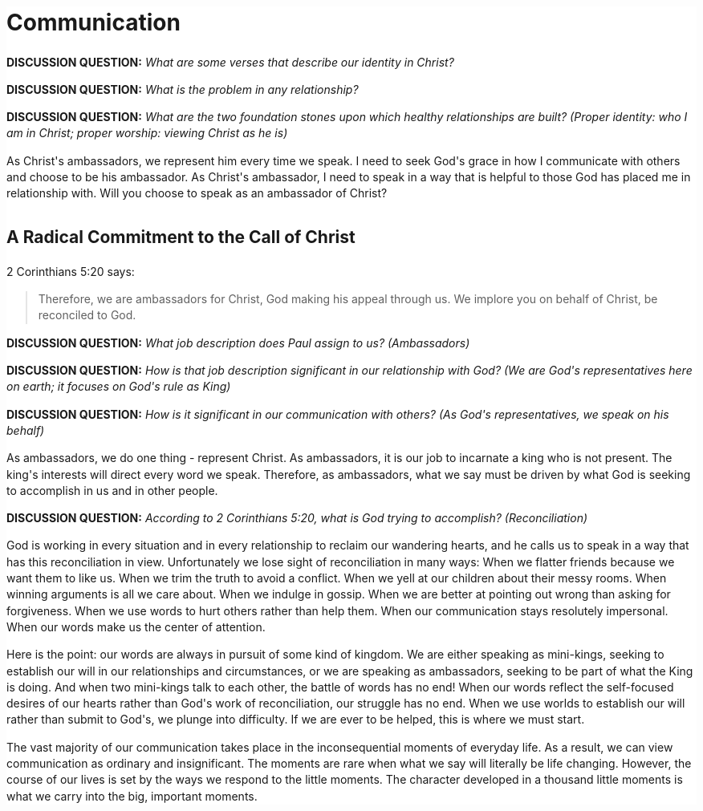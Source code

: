 # Communication

**DISCUSSION QUESTION:** *What are some verses that describe our identity in Christ?*

**DISCUSSION QUESTION:** *What is the problem in any relationship?*

**DISCUSSION QUESTION:** *What are the two foundation stones upon which healthy relationships are built? (Proper identity: who I am in Christ; proper worship: viewing Christ as he is)*

As Christ's ambassadors, we represent him every time we speak. I need to seek God's grace in how I communicate with others and choose to be his ambassador. As Christ's ambassador, I need to speak in a way that is helpful to those God has placed me in relationship with. Will you choose to speak as an ambassador of Christ?

## A Radical Commitment to the Call of Christ

2 Corinthians 5:20 says:

> Therefore, we are ambassadors for Christ, God making his appeal through us. We implore you on behalf of Christ, be reconciled to God.

**DISCUSSION QUESTION:** *What job description does Paul assign to us? (Ambassadors)*

**DISCUSSION QUESTION:** *How is that job description significant in our relationship with God? (We are God's representatives here on earth; it focuses on God's rule as King)*

**DISCUSSION QUESTION:** *How is it significant in our communication with others? (As God's representatives, we speak on his behalf)*

As ambassadors, we do one thing - represent Christ. As ambassadors, it is our job to incarnate a king who is not present. The king's interests will direct every word we speak. Therefore, as ambassadors, what we say must be driven by what God is seeking to accomplish in us and in other people.

**DISCUSSION QUESTION:** *According to 2 Corinthians 5:20, what is God trying to accomplish? (Reconciliation)*

God is working in every situation and in every relationship to reclaim our wandering hearts, and he calls us to speak in a way that has this reconciliation in view. Unfortunately we lose sight of reconciliation in many ways: When we flatter friends because we want them to like us. When we trim the truth to avoid a conflict. When we yell at our children about their messy rooms. When winning arguments is all we care about. When we indulge in gossip. When we are better at pointing out wrong than asking for forgiveness. When we use words to hurt others rather than help them. When our communication stays resolutely impersonal. When our words make us the center of attention.

Here is the point: our words are always in pursuit of some kind of kingdom. We are either speaking as mini-kings, seeking to establish our will in our relationships and circumstances, or we are speaking as ambassadors, seeking to be part of what the King is doing. And when two mini-kings talk to each other, the battle of words has no end! When our words reflect the self-focused desires of our hearts rather than God's work of reconciliation, our struggle has no end. When we use worlds to establish our will rather than submit to God's, we plunge into difficulty. If we are ever to be helped, this is where we must start.

The vast majority of our communication takes place in the inconsequential moments of everyday life. As a result, we can view communication as ordinary and insignificant. The moments are rare when what we say will literally be life changing. However, the course of our lives is set by the ways we respond to the little moments. The character developed in a thousand little moments is what we carry into the big, important moments.
